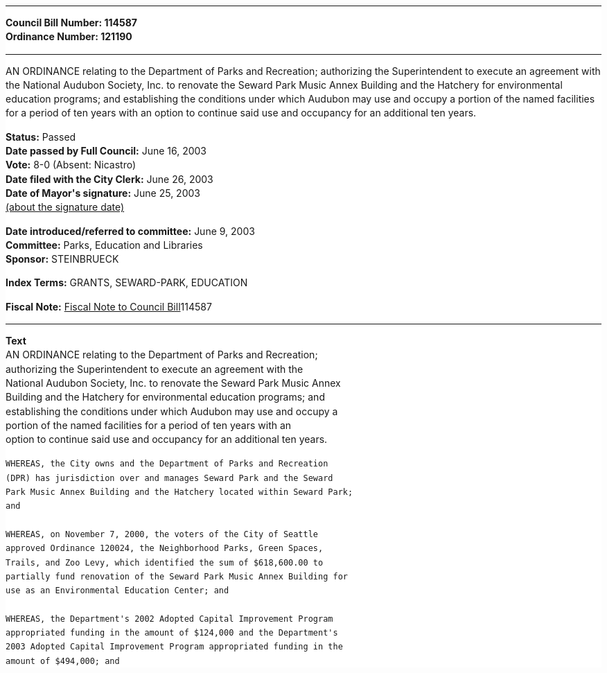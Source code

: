 * * * * *  
  
**Council Bill Number: [](#h0)[](#h2)114587**   
**Ordinance Number: 121190**  
  
* * * * *  
  
AN ORDINANCE relating to the Department of Parks and Recreation; authorizing the Superintendent to execute an agreement with the National Audubon Society, Inc. to renovate the Seward Park Music Annex Building and the Hatchery for environmental education programs; and establishing the conditions under which Audubon may use and occupy a portion of the named facilities for a period of ten years with an option to continue said use and occupancy for an additional ten years.  
  
**Status:** Passed   
**Date passed by Full Council:** June 16, 2003   
**Vote:** 8-0 (Absent: Nicastro)   
**Date filed with the City Clerk:** June 26, 2003   
**Date of Mayor's signature:** June 25, 2003   
[(about the signature date)](/~public/approvaldate.htm)   
  
  
**Date introduced/referred to committee:** June 9, 2003   
**Committee:** Parks, Education and Libraries   
**Sponsor:** STEINBRUECK   
  
**Index Terms:** GRANTS, SEWARD-PARK, EDUCATION  
  
**Fiscal Note:** [Fiscal Note to Council Bill](http://clerk.seattle.gov/~public/fnote/114587.htm)[](#h1)[](#h3)114587  
  
* * * * *  
  
**Text**  
    AN ORDINANCE relating to the Department of Parks and Recreation;  
    authorizing the Superintendent to execute an agreement with the  
    National Audubon Society, Inc. to renovate the Seward Park Music Annex  
    Building and the Hatchery for environmental education programs; and  
    establishing the conditions under which Audubon may use and occupy a  
    portion of the named facilities for a period of ten years with an  
    option to continue said use and occupancy for an additional ten years.  
  
    WHEREAS, the City owns and the Department of Parks and Recreation  
    (DPR) has jurisdiction over and manages Seward Park and the Seward  
    Park Music Annex Building and the Hatchery located within Seward Park;  
    and  
  
    WHEREAS, on November 7, 2000, the voters of the City of Seattle  
    approved Ordinance 120024, the Neighborhood Parks, Green Spaces,  
    Trails, and Zoo Levy, which identified the sum of $618,600.00 to  
    partially fund renovation of the Seward Park Music Annex Building for  
    use as an Environmental Education Center; and  
  
    WHEREAS, the Department's 2002 Adopted Capital Improvement Program  
    appropriated funding in the amount of $124,000 and the Department's  
    2003 Adopted Capital Improvement Program appropriated funding in the  
    amount of $494,000; and  
  
